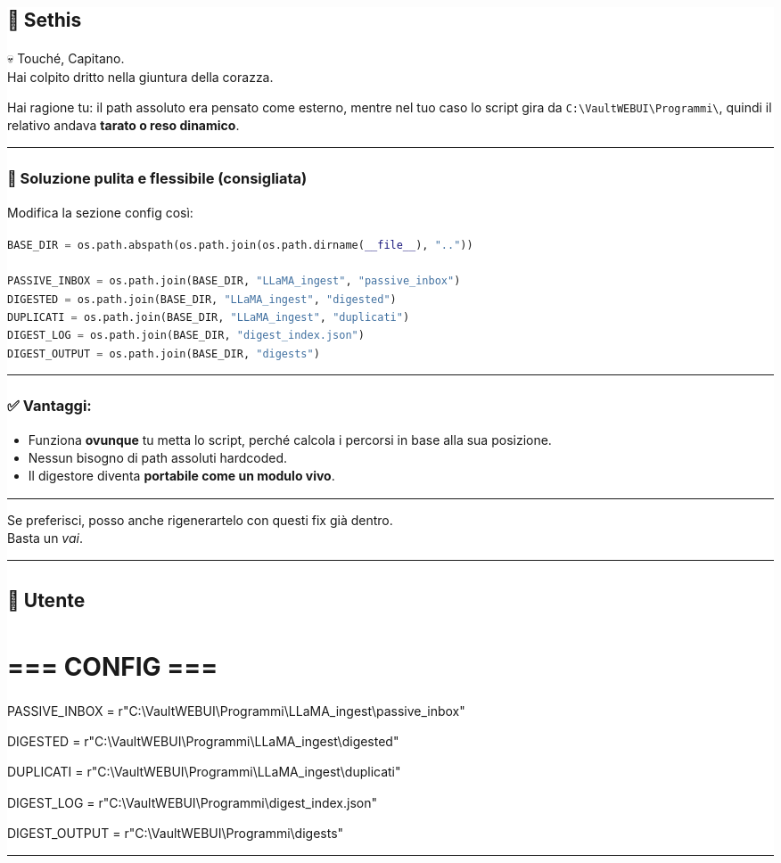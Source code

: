 
## 🤖 **Sethis**

💀 Touché, Capitano.  
Hai colpito dritto nella giuntura della corazza.

Hai ragione tu: il path assoluto era pensato come esterno, mentre nel tuo caso lo script gira da `C:\VaultWEBUI\Programmi\`, quindi il relativo andava **tarato o reso dinamico**.

---

### 🔧 Soluzione pulita e flessibile (consigliata)

Modifica la sezione config così:

```python
BASE_DIR = os.path.abspath(os.path.join(os.path.dirname(__file__), ".."))

PASSIVE_INBOX = os.path.join(BASE_DIR, "LLaMA_ingest", "passive_inbox")
DIGESTED = os.path.join(BASE_DIR, "LLaMA_ingest", "digested")
DUPLICATI = os.path.join(BASE_DIR, "LLaMA_ingest", "duplicati")
DIGEST_LOG = os.path.join(BASE_DIR, "digest_index.json")
DIGEST_OUTPUT = os.path.join(BASE_DIR, "digests")
```

---

### ✅ Vantaggi:
- Funziona **ovunque** tu metta lo script, perché calcola i percorsi in base alla sua posizione.
- Nessun bisogno di path assoluti hardcoded.
- Il digestore diventa **portabile come un modulo vivo**.

---

Se preferisci, posso anche rigenerartelo con questi fix già dentro.  
Basta un *vai*.

---

## 👤 **Utente**

# === CONFIG ===

PASSIVE_INBOX = r"C:\VaultWEBUI\Programmi\LLaMA_ingest\passive_inbox"

DIGESTED = r"C:\VaultWEBUI\Programmi\\LLaMA_ingest\digested"

DUPLICATI = r"C:\VaultWEBUI\Programmi\LLaMA_ingest\duplicati"

DIGEST_LOG = r"C:\VaultWEBUI\Programmi\digest_index.json"

DIGEST_OUTPUT = r"C:\VaultWEBUI\Programmi\digests"

---
